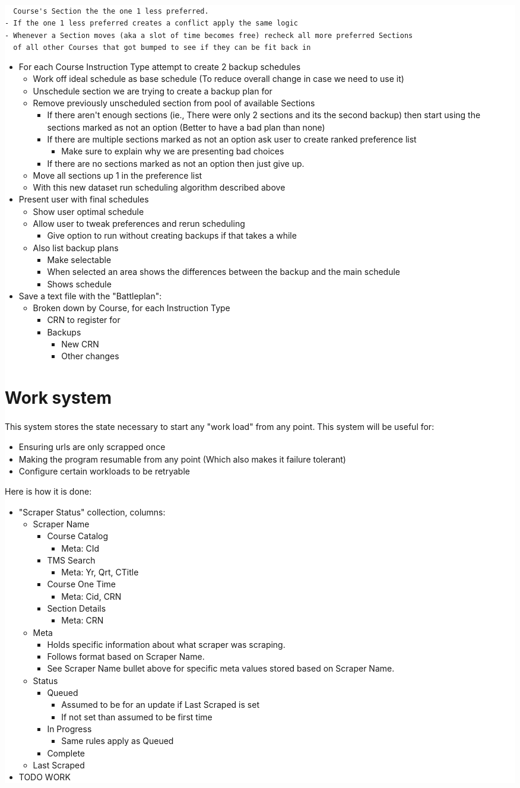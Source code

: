       Course's Section the the one 1 less preferred.
    - If the one 1 less preferred creates a conflict apply the same logic
    - Whenever a Section moves (aka a slot of time becomes free) recheck all more preferred Sections 
      of all other Courses that got bumped to see if they can be fit back in
- For each Course Instruction Type attempt to create 2 backup schedules
    - Work off ideal schedule as base schedule (To reduce overall change in case we need to use it)
    - Unschedule section we are trying to create a backup plan for
    - Remove previously unscheduled section from pool of available Sections
        - If there aren't enough sections (ie., There were only 2 sections and its the second backup) 
          then start using the sections marked as not an option (Better to have a bad plan than none)
        - If there are multiple sections marked as not an option ask user to create ranked preference list
            - Make sure to explain why we are presenting bad choices
        - If there are no sections marked as not an option then just give up.
    - Move all sections up 1 in the preference list
    - With this new dataset run scheduling algorithm described above
- Present user with final schedules
    - Show user optimal schedule
    - Allow user to tweak preferences and rerun scheduling
        - Give option to run without creating backups if that takes a while
    - Also list backup plans
        - Make selectable
        - When selected an area shows the differences between the backup and the main schedule
        - Shows schedule
- Save a text file with the "Battleplan":
    - Broken down by Course, for each Instruction Type
        - CRN to register for
        - Backups
            - New CRN
            - Other changes
            
# Work system
This system stores the state necessary to start any "work load" from any point. This system 
 will be useful for:
 - Ensuring urls are only scrapped once
 - Making the program resumable from any point (Which also makes it failure tolerant)
 - Configure certain workloads to be retryable
 
 Here is how it is done:
 - "Scraper Status" collection, columns:
    - Scraper Name
        - Course Catalog
            - Meta: CId
        - TMS Search
            - Meta: Yr, Qrt, CTitle
        - Course One Time
            - Meta: Cid, CRN
        - Section Details
            - Meta: CRN
    - Meta
        - Holds specific information about what scraper was scraping. 
        - Follows format based on Scraper Name.
        - See Scraper Name bullet above for specific meta values stored based on Scraper Name.
    - Status
        - Queued
            - Assumed to be for an update if Last Scraped is set
            - If not set than assumed to be first time
        - In Progress
            - Same rules apply as Queued
        - Complete
    - Last Scraped
- TODO WORK
